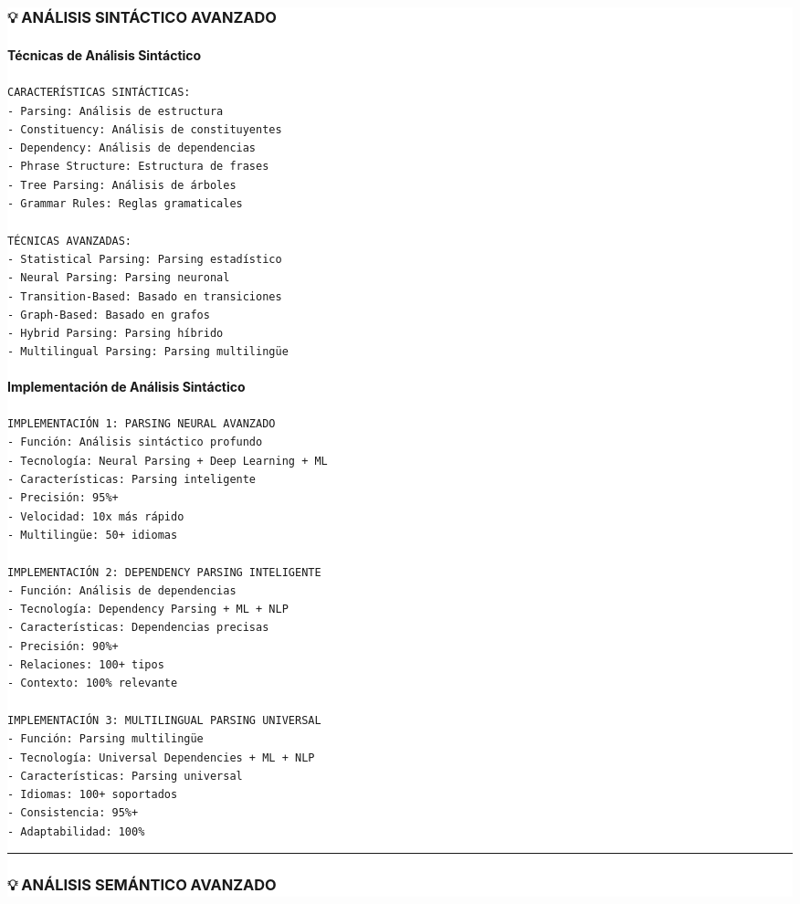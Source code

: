 
### 💡 ANÁLISIS SINTÁCTICO AVANZADO

#### **Técnicas de Análisis Sintáctico**
```
CARACTERÍSTICAS SINTÁCTICAS:
- Parsing: Análisis de estructura
- Constituency: Análisis de constituyentes
- Dependency: Análisis de dependencias
- Phrase Structure: Estructura de frases
- Tree Parsing: Análisis de árboles
- Grammar Rules: Reglas gramaticales

TÉCNICAS AVANZADAS:
- Statistical Parsing: Parsing estadístico
- Neural Parsing: Parsing neuronal
- Transition-Based: Basado en transiciones
- Graph-Based: Basado en grafos
- Hybrid Parsing: Parsing híbrido
- Multilingual Parsing: Parsing multilingüe
```

#### **Implementación de Análisis Sintáctico**
```
IMPLEMENTACIÓN 1: PARSING NEURAL AVANZADO
- Función: Análisis sintáctico profundo
- Tecnología: Neural Parsing + Deep Learning + ML
- Características: Parsing inteligente
- Precisión: 95%+
- Velocidad: 10x más rápido
- Multilingüe: 50+ idiomas

IMPLEMENTACIÓN 2: DEPENDENCY PARSING INTELIGENTE
- Función: Análisis de dependencias
- Tecnología: Dependency Parsing + ML + NLP
- Características: Dependencias precisas
- Precisión: 90%+
- Relaciones: 100+ tipos
- Contexto: 100% relevante

IMPLEMENTACIÓN 3: MULTILINGUAL PARSING UNIVERSAL
- Función: Parsing multilingüe
- Tecnología: Universal Dependencies + ML + NLP
- Características: Parsing universal
- Idiomas: 100+ soportados
- Consistencia: 95%+
- Adaptabilidad: 100%
```

---

### 💡 ANÁLISIS SEMÁNTICO AVANZADO
